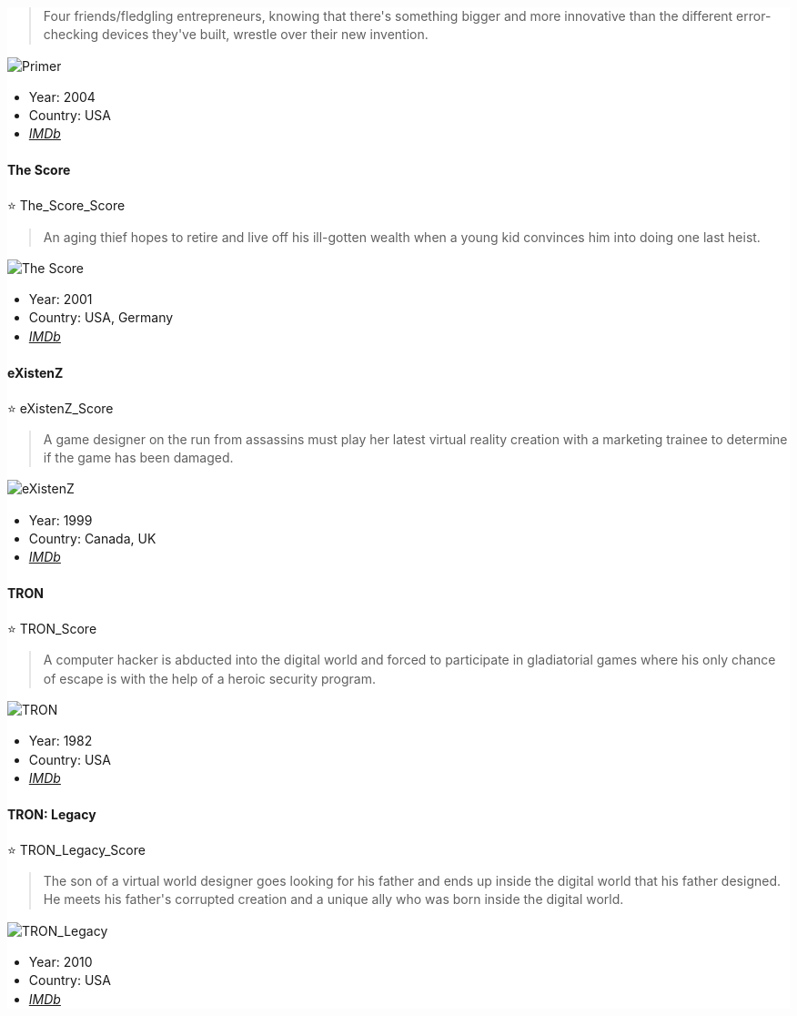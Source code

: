 > Four friends/fledgling entrepreneurs, knowing that there's something bigger and more innovative than the different error-checking devices they've built, wrestle over their new invention.

![Primer](../assets/primer.jpg)
* Year: 2004
* Country: USA
* [_IMDb_](https://www.imdb.com/title/tt0390384/)

#### The Score
:star: The_Score_Score

> An aging thief hopes to retire and live off his ill-gotten wealth when a young kid convinces him into doing one last heist.

![The Score](../assets/the_score.jpg)
* Year: 2001
* Country: USA, Germany
* [_IMDb_](https://www.imdb.com/title/tt0227445/)

#### eXistenZ
:star: eXistenZ_Score 

> A game designer on the run from assassins must play her latest virtual reality creation with a marketing trainee to determine if the game has been damaged.

![eXistenZ](../assets/existenz.jpg)
* Year: 1999
* Country: Canada, UK
* [_IMDb_](https://www.imdb.com/title/tt0120907/)

#### TRON
:star: TRON_Score 

> A computer hacker is abducted into the digital world and forced to participate in gladiatorial games where his only chance of escape is with the help of a heroic security program.

![TRON](../assets/tron.jpg)
* Year: 1982
* Country: USA
* [_IMDb_](https://www.imdb.com/title/tt0084827/)

#### TRON: Legacy
:star: TRON_Legacy_Score 

> The son of a virtual world designer goes looking for his father and ends up inside the digital world that his father designed. He meets his father's corrupted creation and a unique ally who was born inside the digital world.

![TRON_Legacy](../assets/tron_legacy.jpg)
* Year: 2010
* Country: USA
* [_IMDb_](https://www.imdb.com/title/tt1104001/)

